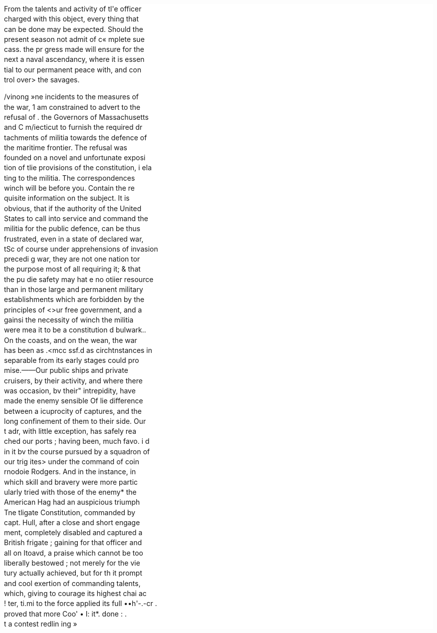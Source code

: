 From the talents and activity of tl&#x27;e officer  
charged with this object, every thing that  
can be done may be expected. Should the  
present season not admit of c« mplete sue­  
cass. the pr gress made will ensure for the  
next a naval ascendancy, where it is essen­  
tial to our permanent peace with, and con­  
trol over&gt; the savages.  
  
/vinong »ne incidents to the measures of  
the war, 1 am constrained to advert to the  
refusal of . the Governors of Massachusetts  
and C m/iecticut to furnish the required dr  
tachments of militia towards the defence of  
the maritime frontier. The refusal was  
founded on a novel and unfortunate exposi­  
tion of tlie provisions of the constitution, i ela­  
ting to the militia. The correspondences  
winch will be before you. Contain the re­  
quisite information on the subject. It is  
obvious, that if the authority of the United  
States to call into service and command the  
militia for the public defence, can be thus  
frustrated, even in a state of declared war,  
tSc of course under apprehensions of invasion  
precedi g war, they are not one nation tor  
the purpose most of all requiring it; &amp; that  
the pu die safety may hat e no otiier resource  
than in those large and permanent military  
establishments which are forbidden by the  
principles of &lt;&gt;ur free government, and a­  
gainsi the necessity of winch the militia  
were mea it to be a constitution d bulwark..  
On the coasts, and on the wean, the war  
has been as .&lt;mcc ssf.d as circhtnstances in  
separable from its early stages could pro  
mise.——Our public ships and private  
cruisers, by their activity, and where there  
was occasion, bv their&quot; intrepidity, have  
made the enemy sensible Of lie difference  
between a icuprocity of captures, and the  
long confinement of them to their side. Our  
t adr, with little exception, has safely rea­  
ched our ports ; having been, much favo. i d  
in it bv the course pursued by a squadron of  
our trig ites&gt; under the command of coin  
rnodoie Rodgers. And in the instance, in  
which skill and bravery were more partic  
ularly tried with those of the enemy* the  
American Hag had an auspicious triumph  
Tne tligate Constitution, commanded by  
capt. Hull, after a close and short engage  
ment, completely disabled and captured a  
British frigate ; gaining for that officer and  
all on Itoavd, a praise which cannot be too  
liberally bestowed ; not merely for the vie  
tury actually achieved, but for th it prompt  
and cool exertion of commanding talents,  
which, giving to courage its highest chai ac­  
! ter, ti.mi to the force applied its full ••h&#x27;-.-cr .  
proved that more Coo&#x27; • I: it*. done : .  
t a contest redlin ing »  
  